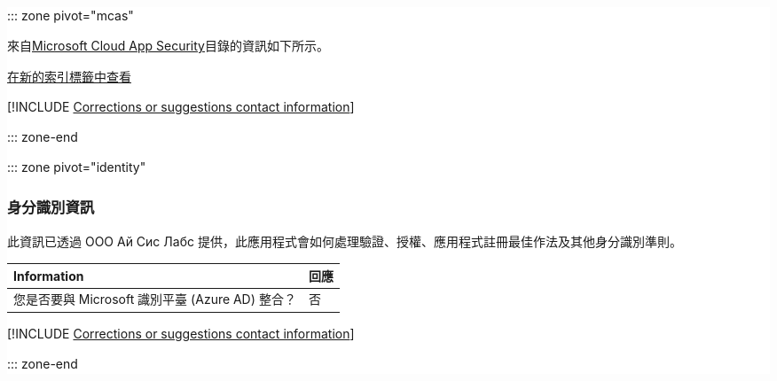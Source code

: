 ::: zone pivot="mcas"

來自[Microsoft Cloud App Security](https://www.microsoft.com/enterprise-mobility-security/cloud-app-security)目錄的資訊如下所示。

<iframe height='1020' title='Microsoft Cloud App Security資訊' src='https://appmcasinfoprod.azurewebsites.net/#/dashboard/' frameborder='no' style='width: 100%;'></iframe>

<a href="https://appmcasinfoprod.azurewebsites.net/#/dashboard/" target="_blank">在新的索引標籤中查看</a>

[!INCLUDE [Corrections or suggestions contact information](../includes/corrections-or-suggestions.md)]

::: zone-end

::: zone pivot="identity"

### <a name="identity-information"></a>身分識別資訊

此資訊已透過 &#1054;&#1054;&#1054; &#1040;&#1081; &#1057;&#1080;&#1089; &#1051;&#1072;&#1073;&#1089; 提供，此應用程式會如何處理驗證、授權、應用程式註冊最佳作法及其他身分識別準則。

| **Information** | **回應** |
|:----------------|:-------------|
| 您是否要與 Microsoft 識別平臺 (Azure AD) 整合？  | 否 |

[!INCLUDE [Corrections or suggestions contact information](../includes/corrections-or-suggestions.md)]

::: zone-end
